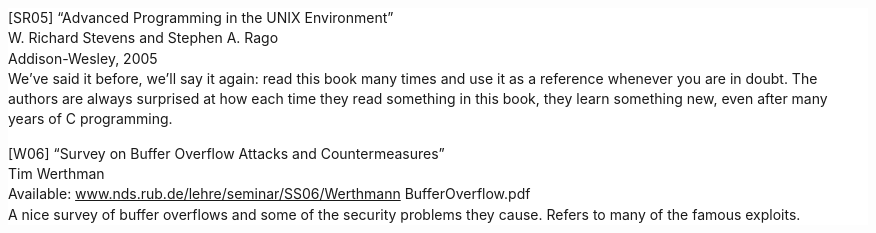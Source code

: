 [SR05] “Advanced Programming in the UNIX Environment”  
W. Richard Stevens and Stephen A. Rago  
Addison-Wesley, 2005  
We’ve said it before, we’ll say it again: read this book many times and use it as a reference whenever you are in doubt. The authors are always surprised at how each time they read something in this book, they learn something new, even after many years of C programming.

[W06] “Survey on Buffer Overflow Attacks and Countermeasures”  
Tim Werthman  
Available: www.nds.rub.de/lehre/seminar/SS06/Werthmann BufferOverflow.pdf  
A nice survey of buffer overflows and some of the security problems they cause. Refers to many of the famous exploits.